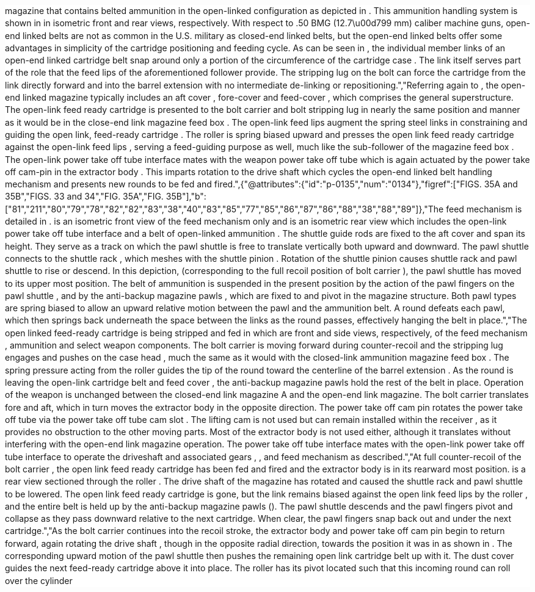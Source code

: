 magazine that contains belted ammunition in the open-linked configuration as depicted in . This ammunition handling system is shown in  in isometric front and rear views, respectively. With respect to .50 BMG (12.7\u00d799 mm) caliber machine guns, open-end linked belts are not as common in the U.S. military as closed-end linked belts, but the open-end linked belts offer some advantages in simplicity of the cartridge positioning and feeding cycle. As can be seen in , the individual member links  of an open-end linked cartridge belt snap around only a portion of the circumference of the cartridge case . The link  itself serves part of the role that the feed lips of the aforementioned follower  provide. The stripping lug on the bolt  can force the cartridge from the link  directly forward and into the barrel extension  with no intermediate de-linking or repositioning.","Referring again to , the open-end linked magazine typically includes an aft cover , fore-cover  and feed-cover , which comprises the general superstructure. The open-link feed ready cartridge  is presented to the bolt carrier  and bolt  stripping lug in nearly the same position and manner as it would be in the close-end link magazine feed box . The open-link feed lips  augment the spring steel links in constraining and guiding the open link, feed-ready cartridge . The roller  is spring biased upward and presses the open link feed ready cartridge  against the open-link feed lips , serving a feed-guiding purpose as well, much like the sub-follower  of the magazine feed box . The open-link power take off tube interface  mates with the weapon power take off tube  which is again actuated by the power take off cam-pin  in the extractor body . This imparts rotation to the drive shaft  which cycles the open-end linked belt handling mechanism and presents new rounds to be fed and fired.",{"@attributes":{"id":"p-0135","num":"0134"},"figref":["FIGS. 35A and 35B","FIGS. 33 and 34","FIG. 35A","FIG. 35B"],"b":["81","211","80","79","78","82","82","83","38","40","83","85","77","85","86","87","86","88","38","88","89"]},"The feed mechanism  is detailed in .  is an isometric front view of the feed mechanism  only and  is an isometric rear view which includes the open-link power take off tube interface  and a belt of open-linked ammunition . The shuttle guide rods  are fixed to the aft cover  and span its height. They serve as a track on which the pawl shuttle  is free to translate vertically both upward and downward. The pawl shuttle  connects to the shuttle rack , which meshes with the shuttle pinion . Rotation of the shuttle pinion  causes shuttle rack  and pawl shuttle  to rise or descend. In this depiction, (corresponding to the full recoil position of bolt carrier ), the pawl shuttle  has moved to its upper most position. The belt of ammunition is suspended in the present position by the action of the pawl fingers  on the pawl shuttle , and by the anti-backup magazine pawls , which are fixed to and pivot in the magazine structure. Both pawl types are spring biased to allow an upward relative motion between the pawl and the ammunition belt. A round defeats each pawl, which then springs back underneath the space between the links as the round passes, effectively hanging the belt in place.","The open linked feed-ready cartridge  is being stripped and fed in  which are front and side views, respectively, of the feed mechanism , ammunition and select weapon components. The bolt carrier  is moving forward during counter-recoil and the stripping lug engages and pushes on the case head , much the same as it would with the closed-link ammunition magazine feed box . The spring pressure acting from the roller  guides the tip of the round toward the centerline of the barrel extension . As the round is leaving the open-link cartridge belt  and feed cover , the anti-backup magazine pawls  hold the rest of the belt in place. Operation of the weapon  is unchanged between the closed-end link magazine A and the open-end link magazine. The bolt carrier  translates fore and aft, which in turn moves the extractor body  in the opposite direction. The power take off cam pin  rotates the power take off tube  via the power take off tube cam slot . The lifting cam  is not used but can remain installed within the receiver , as it provides no obstruction to the other moving parts. Most of the extractor body  is not used either, although it translates without interfering with the open-end link magazine operation. The power take off tube interface  mates with the open-link power take off tube interface  to operate the driveshaft  and associated gears , ,  and feed mechanism  as described.","At full counter-recoil of the bolt carrier , the open link feed ready cartridge  has been fed and fired and the extractor body  is in its rearward most position.  is a rear view sectioned through the roller . The drive shaft  of the magazine has rotated and caused the shuttle rack  and pawl shuttle  to be lowered. The open link feed ready cartridge  is gone, but the link  remains biased against the open link feed lips  by the roller , and the entire belt is held up by the anti-backup magazine pawls  (). The pawl shuttle  descends and the pawl fingers  pivot and collapse as they pass downward relative to the next cartridge. When clear, the pawl fingers  snap back out and under the next cartridge.","As the bolt carrier  continues into the recoil stroke, the extractor body  and power take off cam pin  begin to return forward, again rotating the drive shaft , though in the opposite radial direction, towards the position it was in as shown in . The corresponding upward motion of the pawl shuttle  then pushes the remaining open link cartridge belt  up with it. The dust cover  guides the next feed-ready cartridge above it into place. The roller  has its pivot located such that this incoming round can roll over the cylinder